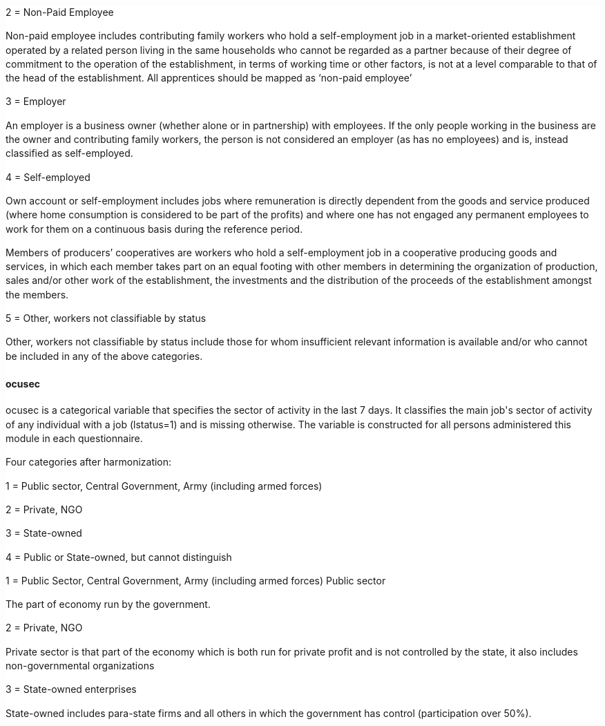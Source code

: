 2 = Non-Paid Employee

Non-paid employee includes contributing family workers who hold a self-employment job in a market-oriented establishment operated by a related person living in the same households who cannot be regarded as a partner because of their degree of commitment to the operation of the establishment, in terms of working time or other factors, is not at a level comparable to that of the head of the establishment. All apprentices should be mapped as ‘non-paid employee’

3 = Employer

An employer is a business owner (whether alone or in partnership) with employees. If the only people working in the business are the owner and contributing family workers, the person is not considered an employer (as has no employees) and is, instead classified as self-employed.

4 = Self-employed

Own account or self-employment includes jobs where remuneration is directly dependent from the goods and service produced (where home consumption is considered to be part of the profits) and where one has not engaged any permanent employees to work for them on a continuous basis during the reference period.

Members of producers’ cooperatives are workers who hold a self-employment job in a cooperative producing goods and services, in which each member takes part on an equal footing with other members in determining the organization of production, sales and/or other work of the establishment, the investments and the distribution of the proceeds of the establishment amongst the members.

5 = Other, workers not classifiable by status

Other, workers not classifiable by status include those for whom insufficient relevant information is available and/or who cannot be included in any of the above categories.

#### ocusec

ocusec is a categorical variable that specifies the sector of activity in the last 7 days. It classifies the main job's sector of activity of any individual with a job (lstatus=1) and is missing otherwise. The variable is constructed for all persons administered this module in each questionnaire.

Four categories after harmonization:

1 = Public sector, Central Government, Army (including armed forces)

2 = Private, NGO

3 = State-owned

4 = Public or State-owned, but cannot distinguish

1 = Public Sector, Central Government, Army (including armed forces) Public sector

The part of economy run by the government.

2 = Private, NGO

Private sector is that part of the economy which is both run for private profit and is not controlled by the state, it also includes non-governmental organizations

3 = State-owned enterprises

State-owned includes para-state firms and all others in which the government has control (participation over 50%).
